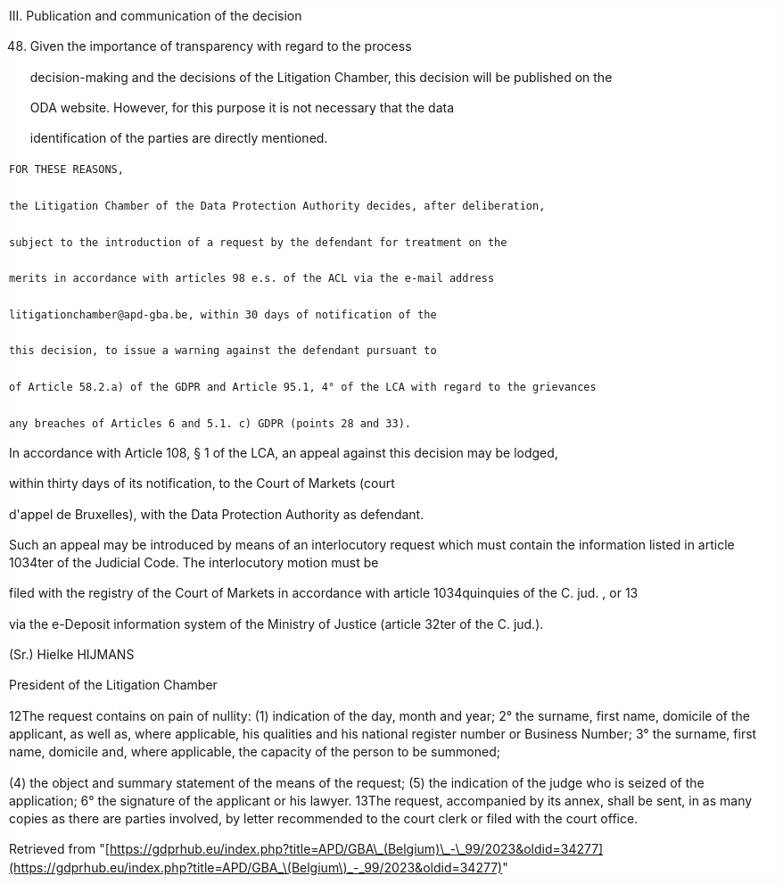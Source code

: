 III. Publication and communication of the decision

 48. Given the importance of transparency with regard to the process

       decision-making and the decisions of the Litigation Chamber, this decision will be published on the

       ODA website. However, for this purpose it is not necessary that the data

       identification of the parties are directly mentioned.

    FOR THESE REASONS,

    the Litigation Chamber of the Data Protection Authority decides, after deliberation,

    subject to the introduction of a request by the defendant for treatment on the

    merits in accordance with articles 98 e.s. of the ACL via the e-mail address

    litigationchamber@apd-gba.be, within 30 days of notification of the

    this decision, to issue a warning against the defendant pursuant to

    of Article 58.2.a) of the GDPR and Article 95.1, 4° of the LCA with regard to the grievances

    any breaches of Articles 6 and 5.1. c) GDPR (points 28 and 33).

In accordance with Article 108, § 1 of the LCA, an appeal against this decision may be lodged,

within thirty days of its notification, to the Court of Markets (court

d'appel de Bruxelles), with the Data Protection Authority as defendant.

Such an appeal may be introduced by means of an interlocutory request which must contain the
information listed in article 1034ter of the Judicial Code. The interlocutory motion must be

filed with the registry of the Court of Markets in accordance with article 1034quinquies of the C. jud. , or 13

via the e-Deposit information system of the Ministry of Justice (article 32ter of the C. jud.).

(Sr.) Hielke HIJMANS

President of the Litigation Chamber

12The request contains on pain of nullity:
 (1) indication of the day, month and year;
 2° the surname, first name, domicile of the applicant, as well as, where applicable, his qualities and his national register number or
    Business Number;
 3° the surname, first name, domicile and, where applicable, the capacity of the person to be summoned;

 (4) the object and summary statement of the means of the request;
 (5) the indication of the judge who is seized of the application;
 6° the signature of the applicant or his lawyer.
13The request, accompanied by its annex, shall be sent, in as many copies as there are parties involved, by letter
recommended to the court clerk or filed with the court office.

Retrieved from "[https://gdprhub.eu/index.php?title=APD/GBA\_(Belgium)\_-\_99/2023&oldid=34277](https://gdprhub.eu/index.php?title=APD/GBA_\(Belgium\)_-_99/2023&oldid=34277)"
